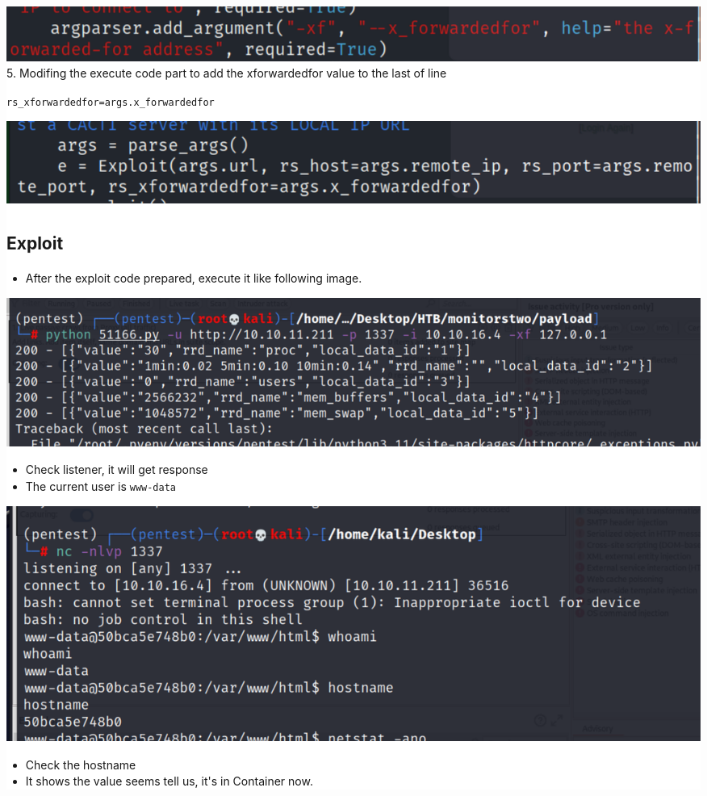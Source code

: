 ![](./IMG/9.png)
5. Modifing the execute code part to add the xforwardedfor value to the last of line
```
rs_xforwardedfor=args.x_forwardedfor
```

![](./IMG/10.png)

## Exploit 

- After the exploit code prepared, execute it like following image.

![](./IMG/11.png)
- Check listener, it will get response
- The current user is `www-data`

![](./IMG/12.png)
- Check the hostname
- It shows the value seems tell us, it's in Container now.
